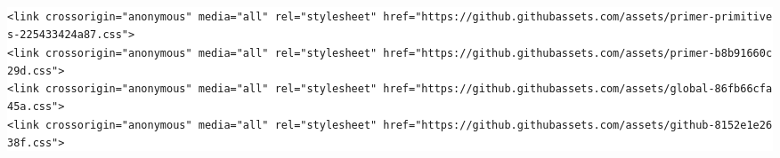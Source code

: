     <link crossorigin="anonymous" media="all" rel="stylesheet" href="https://github.githubassets.com/assets/primer-primitives-225433424a87.css">
    <link crossorigin="anonymous" media="all" rel="stylesheet" href="https://github.githubassets.com/assets/primer-b8b91660c29d.css">
    <link crossorigin="anonymous" media="all" rel="stylesheet" href="https://github.githubassets.com/assets/global-86fb66cfa45a.css">
    <link crossorigin="anonymous" media="all" rel="stylesheet" href="https://github.githubassets.com/assets/github-8152e1e2638f.css">
  <link crossorigin="anonymous" media="all" rel="stylesheet" href="https://github.githubassets.com/assets/repository-197a21528ff0.css">
<link crossorigin="anonymous" media="all" rel="stylesheet" href="https://github.githubassets.com/assets/code-177d21388df8.css">

  


  <script type="application/json" id="client-env">{"locale":"en","featureFlags":["alternate_user_config_repo","api_insights_show_missing_data_banner","autocomplete_use_dom_input_range","codespaces_prebuild_region_target_update","contentful_lp_flex_features_actions","contentful_lp_flex_features_code_review","contentful_lp_flex_features_code_search","contentful_lp_flex_features_codespaces","contentful_lp_flex_features_discussions","contentful_lp_flex_features_issues","contentful_lp_footnotes","copilot_chat_attach_multiple_images","copilot_chat_custom_instructions","copilot_chat_repo_custom_instructions_preview","copilot_chat_vision_in_claude","copilot_chat_wholearea_dd","copilot_custom_copilots_feature_preview","copilot_custom_copilots_org_owned","copilot_custom_copilots_redesign","copilot_custom_copilots_visibility","copilot_duplicate_thread","copilot_free_to_paid_telem","copilot_header_button_to_immersive","copilot_immersive_draft_issue_metadata_location","copilot_immersive_draft_issue_template_required","copilot_immersive_issue_preview","copilot_new_immersive_references_ui","copilot_no_floating_button","copilot_read_shared_conversation","copilot_showcase_icebreakers","copilot_task_oriented_assistive_prompts","copilot_topics_as_references","copilot_ui_refs","direct_to_salesforce","dotcom_chat_client_side_skills","ghost_pilot_confidence_truncation_25","ghost_pilot_confidence_truncation_40","insert_before_patch","issues_react_blur_item_picker_on_close","issues_react_create_milestone","issues_react_prohibit_title_fallback","issues_react_remove_placeholders","lifecycle_label_name_updates","link_contact_sales_swp_marketo","marketing_pages_search_explore_provider","memex_mwl_filter_field_delimiter","nonreporting_relay_graphql_status_codes","primer_react_css_modules_ga","primer_react_select_panel_with_modern_action_list","remove_child_patch","sample_network_conn_type","send_app_type_header","site_msbuild_hide_integrations","site_msbuild_launch","site_msbuild_webgl_hero","swp_enterprise_contact_form","use_copilot_avatar","use_paginated_repo_picker_cost_center_form","viewscreen_sandbox"]}</script>
<script crossorigin="anonymous" defer="defer" type="application/javascript" src="https://github.githubassets.com/assets/wp-runtime-5444b0a4f954.js"></script>
<script crossorigin="anonymous" defer="defer" type="application/javascript" src="https://github.githubassets.com/assets/vendors-node_modules_oddbird_popover-polyfill_dist_popover-fn_js-81211bd82278.js"></script>
<script crossorigin="anonymous" defer="defer" type="application/javascript" src="https://github.githubassets.com/assets/vendors-node_modules_github_mini-throttle_dist_index_js-node_modules_stacktrace-parser_dist_s-1d3d52-4be8ffe9a34a.js"></script>
<script crossorigin="anonymous" defer="defer" type="application/javascript" src="https://github.githubassets.com/assets/ui_packages_failbot_failbot_ts-3f3eb0fe798c.js"></script>
<script crossorigin="anonymous" defer="defer" type="application/javascript" src="https://github.githubassets.com/assets/environment-1d165312d5cd.js"></script>
<script crossorigin="anonymous" defer="defer" type="application/javascript" src="https://github.githubassets.com/assets/vendors-node_modules_primer_behaviors_dist_esm_index_mjs-0dbb79f97f8f.js"></script>
<script crossorigin="anonymous" defer="defer" type="application/javascript" src="https://github.githubassets.com/assets/vendors-node_modules_github_selector-observer_dist_index_esm_js-f690fd9ae3d5.js"></script>
<script crossorigin="anonymous" defer="defer" type="application/javascript" src="https://github.githubassets.com/assets/vendors-node_modules_github_relative-time-element_dist_index_js-fd884d19bf73.js"></script>
<script crossorigin="anonymous" defer="defer" type="application/javascript" src="https://github.githubassets.com/assets/vendors-node_modules_github_text-expander-element_dist_index_js-b4ed7224d804.js"></script>
<script crossorigin="anonymous" defer="defer" type="application/javascript" src="https://github.githubassets.com/assets/vendors-node_modules_github_auto-complete-element_dist_index_js-node_modules_github_catalyst_-8e9f78-a90ac05d2469.js"></script>